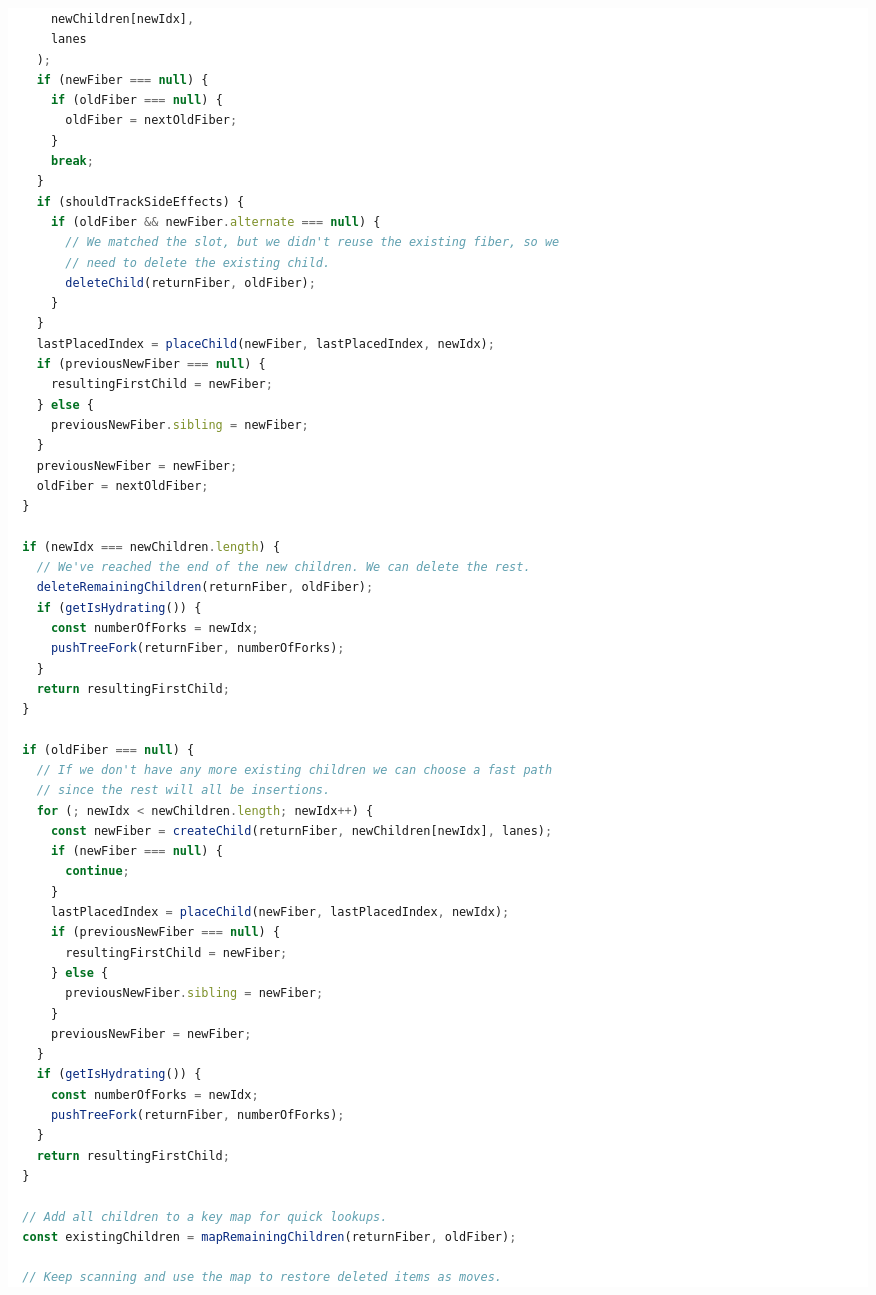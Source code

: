 ```javascript
      newChildren[newIdx],
      lanes
    );
    if (newFiber === null) {
      if (oldFiber === null) {
        oldFiber = nextOldFiber;
      }
      break;
    }
    if (shouldTrackSideEffects) {
      if (oldFiber && newFiber.alternate === null) {
        // We matched the slot, but we didn't reuse the existing fiber, so we
        // need to delete the existing child.
        deleteChild(returnFiber, oldFiber);
      }
    }
    lastPlacedIndex = placeChild(newFiber, lastPlacedIndex, newIdx);
    if (previousNewFiber === null) {
      resultingFirstChild = newFiber;
    } else {
      previousNewFiber.sibling = newFiber;
    }
    previousNewFiber = newFiber;
    oldFiber = nextOldFiber;
  }

  if (newIdx === newChildren.length) {
    // We've reached the end of the new children. We can delete the rest.
    deleteRemainingChildren(returnFiber, oldFiber);
    if (getIsHydrating()) {
      const numberOfForks = newIdx;
      pushTreeFork(returnFiber, numberOfForks);
    }
    return resultingFirstChild;
  }

  if (oldFiber === null) {
    // If we don't have any more existing children we can choose a fast path
    // since the rest will all be insertions.
    for (; newIdx < newChildren.length; newIdx++) {
      const newFiber = createChild(returnFiber, newChildren[newIdx], lanes);
      if (newFiber === null) {
        continue;
      }
      lastPlacedIndex = placeChild(newFiber, lastPlacedIndex, newIdx);
      if (previousNewFiber === null) {
        resultingFirstChild = newFiber;
      } else {
        previousNewFiber.sibling = newFiber;
      }
      previousNewFiber = newFiber;
    }
    if (getIsHydrating()) {
      const numberOfForks = newIdx;
      pushTreeFork(returnFiber, numberOfForks);
    }
    return resultingFirstChild;
  }

  // Add all children to a key map for quick lookups.
  const existingChildren = mapRemainingChildren(returnFiber, oldFiber);

  // Keep scanning and use the map to restore deleted items as moves.
```